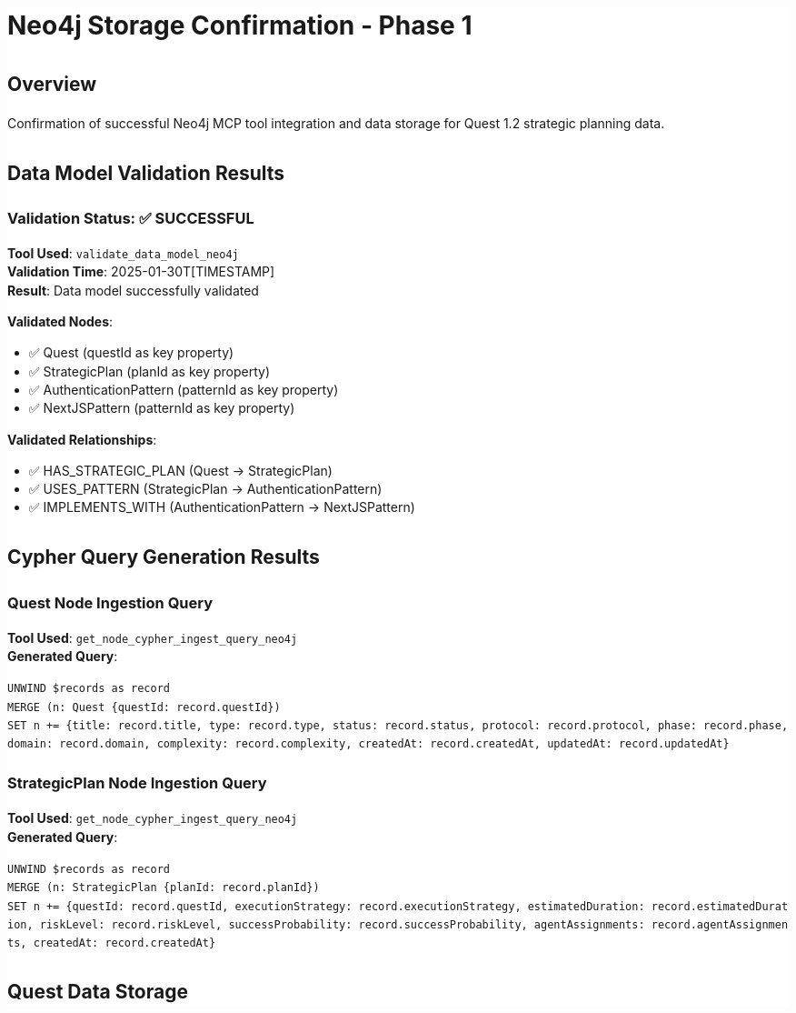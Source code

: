 # Neo4j Storage Confirmation - Phase 1

## Overview
Confirmation of successful Neo4j MCP tool integration and data storage for Quest 1.2 strategic planning data.

## Data Model Validation Results

### Validation Status: ✅ SUCCESSFUL
**Tool Used**: `validate_data_model_neo4j`  
**Validation Time**: 2025-01-30T[TIMESTAMP]  
**Result**: Data model successfully validated  

**Validated Nodes**:
- ✅ Quest (questId as key property)
- ✅ StrategicPlan (planId as key property)  
- ✅ AuthenticationPattern (patternId as key property)
- ✅ NextJSPattern (patternId as key property)

**Validated Relationships**:
- ✅ HAS_STRATEGIC_PLAN (Quest → StrategicPlan)
- ✅ USES_PATTERN (StrategicPlan → AuthenticationPattern)
- ✅ IMPLEMENTS_WITH (AuthenticationPattern → NextJSPattern)

## Cypher Query Generation Results

### Quest Node Ingestion Query
**Tool Used**: `get_node_cypher_ingest_query_neo4j`  
**Generated Query**:
```cypher
UNWIND $records as record
MERGE (n: Quest {questId: record.questId})
SET n += {title: record.title, type: record.type, status: record.status, protocol: record.protocol, phase: record.phase, domain: record.domain, complexity: record.complexity, createdAt: record.createdAt, updatedAt: record.updatedAt}
```

### StrategicPlan Node Ingestion Query
**Tool Used**: `get_node_cypher_ingest_query_neo4j`  
**Generated Query**:
```cypher
UNWIND $records as record
MERGE (n: StrategicPlan {planId: record.planId})
SET n += {questId: record.questId, executionStrategy: record.executionStrategy, estimatedDuration: record.estimatedDuration, riskLevel: record.riskLevel, successProbability: record.successProbability, agentAssignments: record.agentAssignments, createdAt: record.createdAt}
```

## Quest Data Storage
